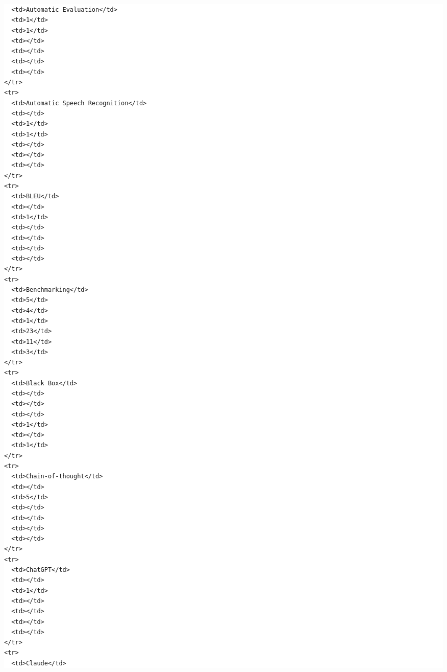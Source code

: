      <td>Automatic Evaluation</td>
      <td>1</td>
      <td>1</td>
      <td></td>
      <td></td>
      <td></td>
      <td></td>
    </tr>
    <tr>
      <td>Automatic Speech Recognition</td>
      <td></td>
      <td>1</td>
      <td>1</td>
      <td></td>
      <td></td>
      <td></td>
    </tr>
    <tr>
      <td>BLEU</td>
      <td></td>
      <td>1</td>
      <td></td>
      <td></td>
      <td></td>
      <td></td>
    </tr>
    <tr>
      <td>Benchmarking</td>
      <td>5</td>
      <td>4</td>
      <td>1</td>
      <td>23</td>
      <td>11</td>
      <td>3</td>
    </tr>
    <tr>
      <td>Black Box</td>
      <td></td>
      <td></td>
      <td></td>
      <td>1</td>
      <td></td>
      <td>1</td>
    </tr>
    <tr>
      <td>Chain-of-thought</td>
      <td></td>
      <td>5</td>
      <td></td>
      <td></td>
      <td></td>
      <td></td>
    </tr>
    <tr>
      <td>ChatGPT</td>
      <td></td>
      <td>1</td>
      <td></td>
      <td></td>
      <td></td>
      <td></td>
    </tr>
    <tr>
      <td>Claude</td>